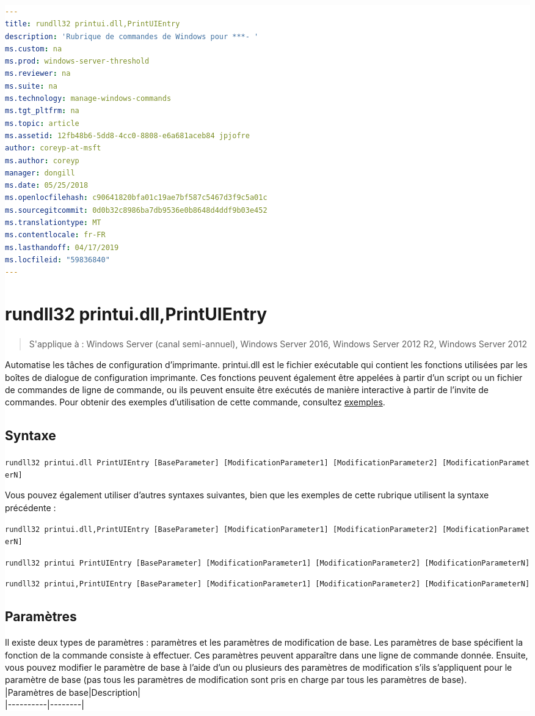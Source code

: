 ```yaml
---
title: rundll32 printui.dll,PrintUIEntry
description: 'Rubrique de commandes de Windows pour ***- '
ms.custom: na
ms.prod: windows-server-threshold
ms.reviewer: na
ms.suite: na
ms.technology: manage-windows-commands
ms.tgt_pltfrm: na
ms.topic: article
ms.assetid: 12fb48b6-5dd8-4cc0-8808-e6a681aceb84 jpjofre
author: coreyp-at-msft
ms.author: coreyp
manager: dongill
ms.date: 05/25/2018
ms.openlocfilehash: c90641820bfa01c19ae7bf587c5467d3f9c5a01c
ms.sourcegitcommit: 0d0b32c8986ba7db9536e0b8648d4ddf9b03e452
ms.translationtype: MT
ms.contentlocale: fr-FR
ms.lasthandoff: 04/17/2019
ms.locfileid: "59836840"
---
```

# <a name="rundll32-printuidllprintuientry"></a>rundll32 printui.dll,PrintUIEntry

>S'applique à : Windows Server (canal semi-annuel), Windows Server 2016, Windows Server 2012 R2, Windows Server 2012

Automatise les tâches de configuration d’imprimante. printui.dll est le fichier exécutable qui contient les fonctions utilisées par les boîtes de dialogue de configuration imprimante. Ces fonctions peuvent également être appelées à partir d’un script ou un fichier de commandes de ligne de commande, ou ils peuvent ensuite être exécutés de manière interactive à partir de l’invite de commandes. Pour obtenir des exemples d’utilisation de cette commande, consultez [exemples](#BKMK_Examples).  
## <a name="syntax"></a>Syntaxe  
```  
rundll32 printui.dll PrintUIEntry [BaseParameter] [ModificationParameter1] [ModificationParameter2] [ModificationParameterN]  
```  
Vous pouvez également utiliser d’autres syntaxes suivantes, bien que les exemples de cette rubrique utilisent la syntaxe précédente :  
```  
rundll32 printui.dll,PrintUIEntry [BaseParameter] [ModificationParameter1] [ModificationParameter2] [ModificationParameterN]  
```  
```  
rundll32 printui PrintUIEntry [BaseParameter] [ModificationParameter1] [ModificationParameter2] [ModificationParameterN]  
```  
```  
rundll32 printui,PrintUIEntry [BaseParameter] [ModificationParameter1] [ModificationParameter2] [ModificationParameterN]  
```  
## <a name="parameters"></a>Paramètres  
Il existe deux types de paramètres : paramètres et les paramètres de modification de base. Les paramètres de base spécifient la fonction de la commande consiste à effectuer. Ces paramètres peuvent apparaître dans une ligne de commande donnée. Ensuite, vous pouvez modifier le paramètre de base à l’aide d’un ou plusieurs des paramètres de modification s’ils s’appliquent pour le paramètre de base (pas tous les paramètres de modification sont pris en charge par tous les paramètres de base).  
|Paramètres de base|Description|  
|----------|--------|  